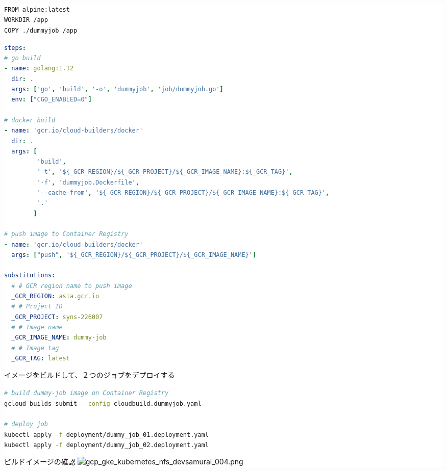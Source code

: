 
```sh:dummyjob.Dockerfile
FROM alpine:latest
WORKDIR /app
COPY ./dummyjob /app
```


```sh:cloudbuild.dummyjob.yaml
steps:
# go build
- name: golang:1.12
  dir: .
  args: ['go', 'build', '-o', 'dummyjob', 'job/dummyjob.go']
  env: ["CGO_ENABLED=0"]

# docker build
- name: 'gcr.io/cloud-builders/docker'
  dir: .
  args: [
         'build',
         '-t', '${_GCR_REGION}/${_GCR_PROJECT}/${_GCR_IMAGE_NAME}:${_GCR_TAG}',
         '-f', 'dummyjob.Dockerfile',
         '--cache-from', '${_GCR_REGION}/${_GCR_PROJECT}/${_GCR_IMAGE_NAME}:${_GCR_TAG}',
         '.'
        ]

# push image to Container Registry
- name: 'gcr.io/cloud-builders/docker'
  args: ["push", '${_GCR_REGION}/${_GCR_PROJECT}/${_GCR_IMAGE_NAME}']

substitutions:
  # # GCR region name to push image
  _GCR_REGION: asia.gcr.io
  # # Project ID
  _GCR_PROJECT: syns-226007
  # # Image name
  _GCR_IMAGE_NAME: dummy-job
  # # Image tag
  _GCR_TAG: latest
```

イメージをビルドして、２つのジョブをデプロイする

```sh
# build dummy-job image on Container Registry
gcloud builds submit --config cloudbuild.dummyjob.yaml

# deploy job
kubectl apply -f deployment/dummy_job_01.deployment.yaml
kubectl apply -f deployment/dummy_job_02.deployment.yaml
```


ビルドイメージの確認
<img width="765" alt="gcp_gke_kubernetes_nfs_devsamurai_004.png" src="https://qiita-image-store.s3.ap-northeast-1.amazonaws.com/0/535698/d25b82e0-6eaa-3e3e-d983-398bff49c2a7.png">
